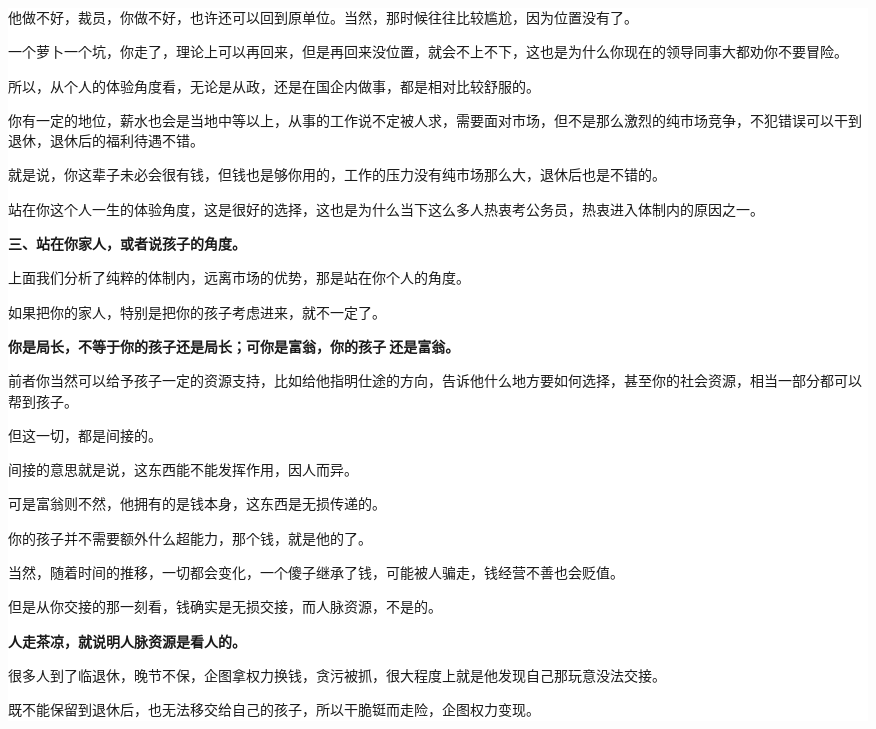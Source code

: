 他做不好，裁员，你做不好，也许还可以回到原单位。当然，那时候往往比较尴尬，因为位置没有了。

  

一个萝卜一个坑，你走了，理论上可以再回来，但是再回来没位置，就会不上不下，这也是为什么你现在的领导同事大都劝你不要冒险。

  

所以，从个人的体验角度看，无论是从政，还是在国企内做事，都是相对比较舒服的。

  

你有一定的地位，薪水也会是当地中等以上，从事的工作说不定被人求，需要面对市场，但不是那么激烈的纯市场竞争，不犯错误可以干到退休，退休后的福利待遇不错。

  

就是说，你这辈子未必会很有钱，但钱也是够你用的，工作的压力没有纯市场那么大，退休后也是不错的。

  

站在你这个人一生的体验角度，这是很好的选择，这也是为什么当下这么多人热衷考公务员，热衷进入体制内的原因之一。  

  

 **三、站在你家人，或者说孩子的角度。**

  

上面我们分析了纯粹的体制内，远离市场的优势，那是站在你个人的角度。

  

如果把你的家人，特别是把你的孩子考虑进来，就不一定了。

  

 **你是局长，不等于你的孩子还是局长；可你是富翁，你的孩子 还是富翁。**

  

前者你当然可以给予孩子一定的资源支持，比如给他指明仕途的方向，告诉他什么地方要如何选择，甚至你的社会资源，相当一部分都可以帮到孩子。

  

但这一切，都是间接的。

  

间接的意思就是说，这东西能不能发挥作用，因人而异。

  

可是富翁则不然，他拥有的是钱本身，这东西是无损传递的。

  

你的孩子并不需要额外什么超能力，那个钱，就是他的了。

  

当然，随着时间的推移，一切都会变化，一个傻子继承了钱，可能被人骗走，钱经营不善也会贬值。

  

但是从你交接的那一刻看，钱确实是无损交接，而人脉资源，不是的。

  

 **人走茶凉，就说明人脉资源是看人的。**

  

很多人到了临退休，晚节不保，企图拿权力换钱，贪污被抓，很大程度上就是他发现自己那玩意没法交接。

  

既不能保留到退休后，也无法移交给自己的孩子，所以干脆铤而走险，企图权力变现。
